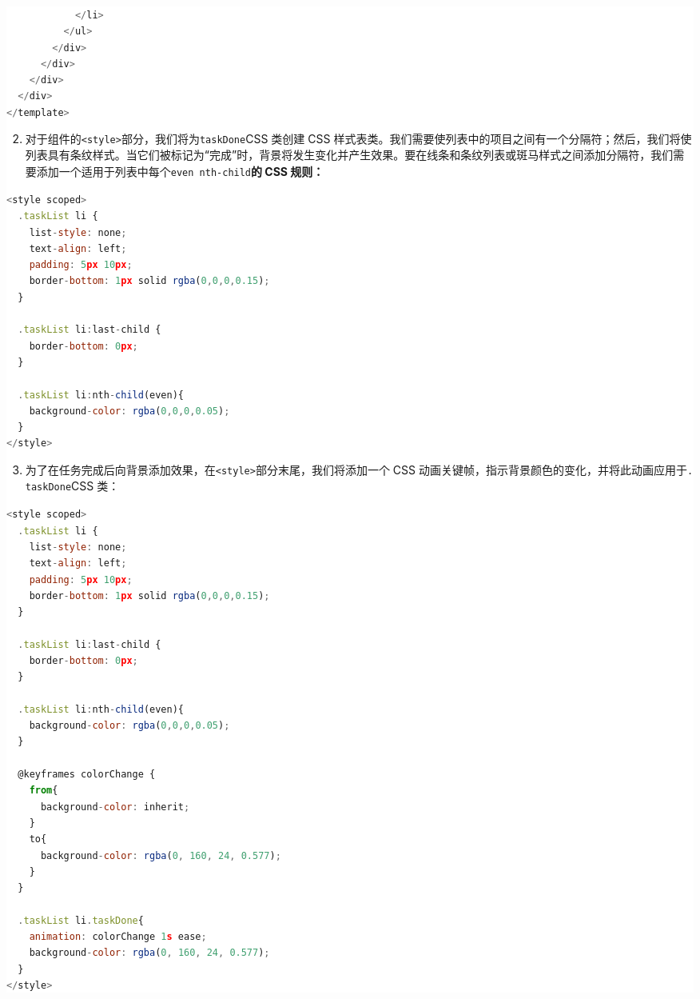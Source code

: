 ```js
            </li>
          </ul>
        </div>
      </div>
    </div>
  </div>
</template>
```

2.  对于组件的`<style>`部分，我们将为`taskDone`CSS 类创建 CSS 样式表类。我们需要使列表中的项目之间有一个分隔符；然后，我们将使列表具有条纹样式。当它们被标记为“完成”时，背景将发生变化并产生效果。要在线条和条纹列表或斑马样式之间添加分隔符，我们需要添加一个适用于列表中每个`even nth-child`**的 CSS 规则：**

```js
<style scoped>
  .taskList li {
    list-style: none;
    text-align: left;
    padding: 5px 10px;
    border-bottom: 1px solid rgba(0,0,0,0.15);
  }

  .taskList li:last-child {
    border-bottom: 0px;
  }

  .taskList li:nth-child(even){
    background-color: rgba(0,0,0,0.05);
  }
</style>
```

3.  为了在任务完成后向背景添加效果，在`<style>`部分末尾，我们将添加一个 CSS 动画关键帧，指示背景颜色的变化，并将此动画应用于`.taskDone`CSS 类：

```js
<style scoped>
  .taskList li {
    list-style: none;
    text-align: left;
    padding: 5px 10px;
    border-bottom: 1px solid rgba(0,0,0,0.15);
  }

  .taskList li:last-child {
    border-bottom: 0px;
  }

  .taskList li:nth-child(even){
    background-color: rgba(0,0,0,0.05);
  }

  @keyframes colorChange {
    from{
      background-color: inherit;
    }
    to{
      background-color: rgba(0, 160, 24, 0.577); 
    }
  }

  .taskList li.taskDone{
    animation: colorChange 1s ease;
    background-color: rgba(0, 160, 24, 0.577);
  }
</style>
```
